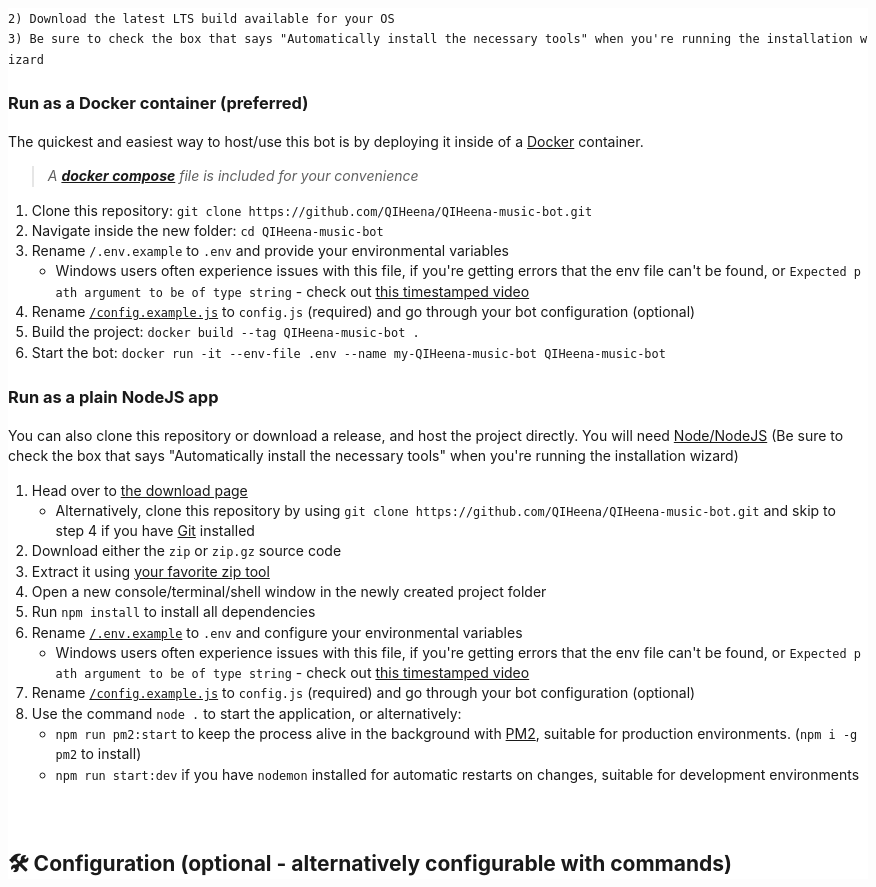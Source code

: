    2) Download the latest LTS build available for your OS
    3) Be sure to check the box that says "Automatically install the necessary tools" when you're running the installation wizard

### Run as a Docker container (preferred)

The quickest and easiest way to host/use this bot is by deploying it inside of a [Docker](https://docs.docker.com/engine/install/ "Official Docker Website") container.

> *A [**docker compose**](https://docs.docker.com/compose/ "View docker compose documentation") file is included for your convenience*

1. Clone this repository: `git clone https://github.com/QIHeena/QIHeena-music-bot.git`
2. Navigate inside the new folder: `cd QIHeena-music-bot`
3. Rename `/.env.example` to `.env` and provide your environmental variables
    - Windows users often experience issues with this file, if you're getting errors that the env file can't be found, or `Expected path argument to be of type string` - check out [this timestamped video](https://youtu.be/6rOCUZ8opLM?t=42)
4. Rename [`/config.example.js`](/config.example.js "View config.example.js file in current repository") to `config.js` (required) and go through your bot configuration (optional)
5. Build the project: `docker build --tag QIHeena-music-bot .`
6. Start the bot: `docker run -it --env-file .env --name my-QIHeena-music-bot QIHeena-music-bot`

### Run as a plain NodeJS app

You can also clone this repository or download a release, and host the project directly. You will need [Node/NodeJS](https://nodejs.org/en/ "Node official website") (Be sure to check the box that says "Automatically install the necessary tools" when you're running the installation wizard)

1. Head over to [the download page](https://github.com/QIHeena/QIHeena-music-bot/releases/)
    - Alternatively, clone this repository by using `git clone https://github.com/QIHeena/QIHeena-music-bot.git` and skip to step 4 if you have [Git](https://git-scm.com/downloads "Git Download Section") installed
2. Download either the `zip` or `zip.gz` source code
3. Extract it using [your favorite zip tool](https://www.rarlab.com/download.htm "It's WinRar, duh")
4. Open a new console/terminal/shell window in the newly created project folder
5. Run `npm install` to install all dependencies
6. Rename [`/.env.example`](/.env.example "View .env.example file in current repository") to `.env` and configure your environmental variables
    - Windows users often experience issues with this file, if you're getting errors that the env file can't be found, or `Expected path argument to be of type string` - check out [this timestamped video](https://youtu.be/6rOCUZ8opLM?t=42)
7. Rename [`/config.example.js`](/config.example.js "View config.example.js file in current repository") to `config.js` (required) and go through your bot configuration (optional)
8. Use the command `node .` to start the application, or alternatively:
    - `npm run pm2:start` to keep the process alive in the background with [PM2](https://pm2.io/ "PM2 | Official Website"), suitable for production environments. (`npm i -g pm2` to install)
    - `npm run start:dev` if you have `nodemon` installed for automatic restarts on changes, suitable for development environments

<br/>
<h2 id="configuration">🛠️ Configuration (optional - alternatively configurable with commands)</h2>
